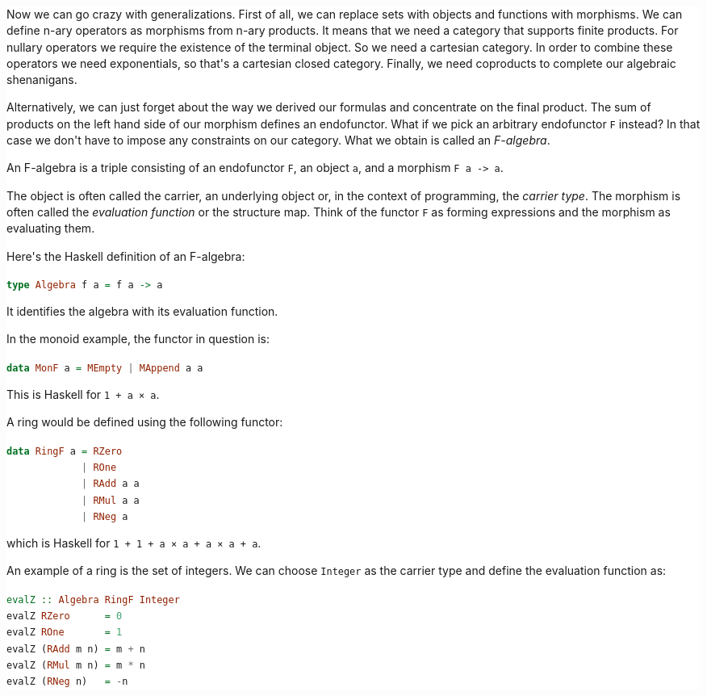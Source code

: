 Now we can go crazy with generalizations. First of all, we can replace sets with objects and functions with morphisms. We can define n-ary operators as morphisms from n-ary products. It means that we need a category that supports finite products. For nullary operators we require the existence of the terminal object. So we need a cartesian category. In order to combine these operators we need exponentials, so that's a cartesian closed category. Finally, we need coproducts to complete our algebraic shenanigans.

Alternatively, we can just forget about the way we derived our formulas and concentrate on the final product. The sum of products on the left hand side of our morphism defines an endofunctor. What if we pick an arbitrary endofunctor `F` instead? In that case we don't have to impose any constraints on our category. What we obtain is called an *F-algebra*.

An F-algebra is a triple consisting of an endofunctor `F`, an object `a`, and a morphism `F a -> a`.

The object is often called the carrier, an underlying object or, in the context of programming, the _carrier type_. The morphism is often called the *evaluation function* or the structure map. Think of the functor `F` as forming expressions and the morphism as evaluating them.

Here's the Haskell definition of an F-algebra:

```hs
type Algebra f a = f a -> a
```

It identifies the algebra with its evaluation function.

In the monoid example, the functor in question is:

```hs
data MonF a = MEmpty | MAppend a a
```

This is Haskell for `1 + a × a`.

A ring would be defined using the following functor:

```hs
data RingF a = RZero
             | ROne
             | RAdd a a
             | RMul a a
             | RNeg a
```

which is Haskell for `1 + 1 + a × a + a × a + a`.

An example of a ring is the set of integers. We can choose `Integer` as the carrier type and define the evaluation function as:

```hs
evalZ :: Algebra RingF Integer
evalZ RZero      = 0
evalZ ROne       = 1
evalZ (RAdd m n) = m + n
evalZ (RMul m n) = m * n
evalZ (RNeg n)   = -n
```
